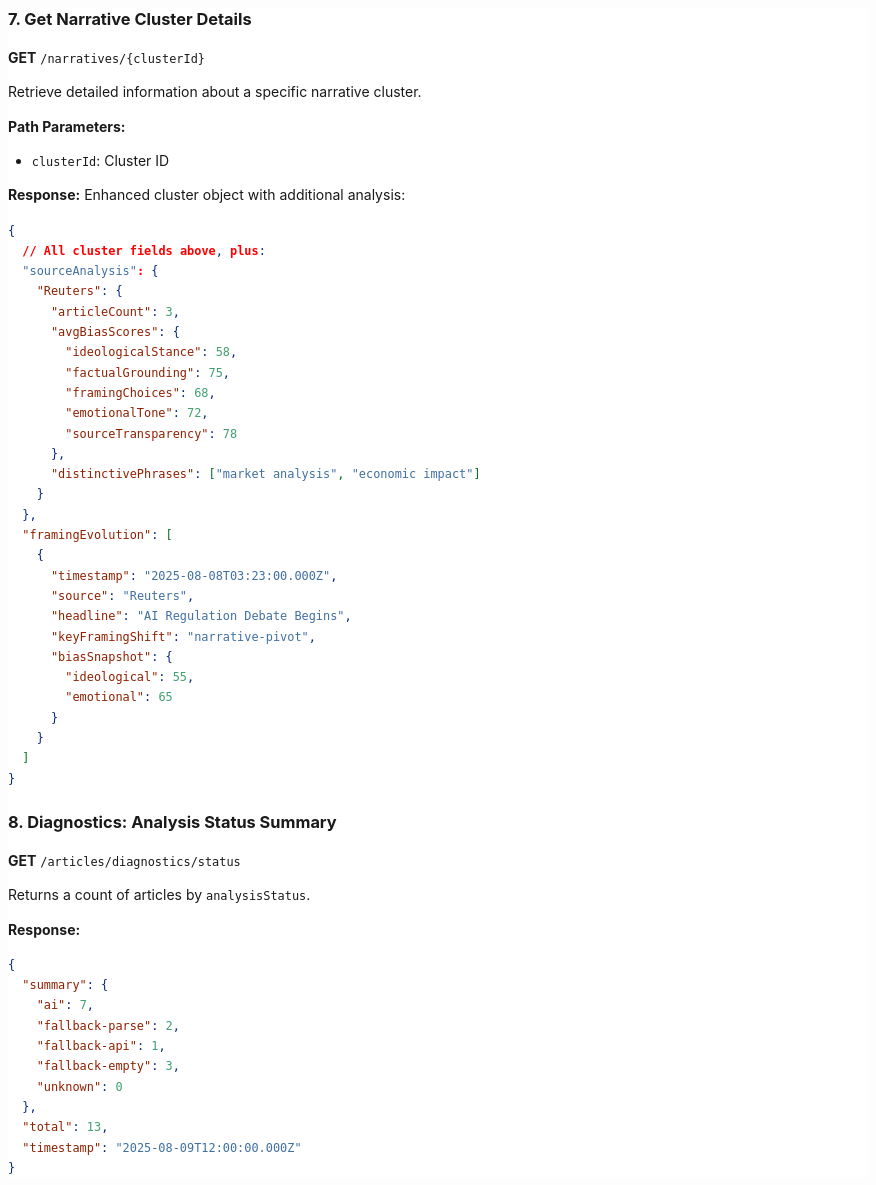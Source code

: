 ### 7. Get Narrative Cluster Details

**GET** `/narratives/{clusterId}`

Retrieve detailed information about a specific narrative cluster.

**Path Parameters:**
- `clusterId`: Cluster ID

**Response:** Enhanced cluster object with additional analysis:
```json
{
  // All cluster fields above, plus:
  "sourceAnalysis": {
    "Reuters": {
      "articleCount": 3,
      "avgBiasScores": {
        "ideologicalStance": 58,
        "factualGrounding": 75,
        "framingChoices": 68,
        "emotionalTone": 72,
        "sourceTransparency": 78
      },
      "distinctivePhrases": ["market analysis", "economic impact"]
    }
  },
  "framingEvolution": [
    {
      "timestamp": "2025-08-08T03:23:00.000Z",
      "source": "Reuters",
      "headline": "AI Regulation Debate Begins",
      "keyFramingShift": "narrative-pivot",
      "biasSnapshot": {
        "ideological": 55,
        "emotional": 65
      }
    }
  ]
}
```

### 8. Diagnostics: Analysis Status Summary

**GET** `/articles/diagnostics/status`

Returns a count of articles by `analysisStatus`.

**Response:**
```json
{
  "summary": {
    "ai": 7,
    "fallback-parse": 2,
    "fallback-api": 1,
    "fallback-empty": 3,
    "unknown": 0
  },
  "total": 13,
  "timestamp": "2025-08-09T12:00:00.000Z"
}
```
